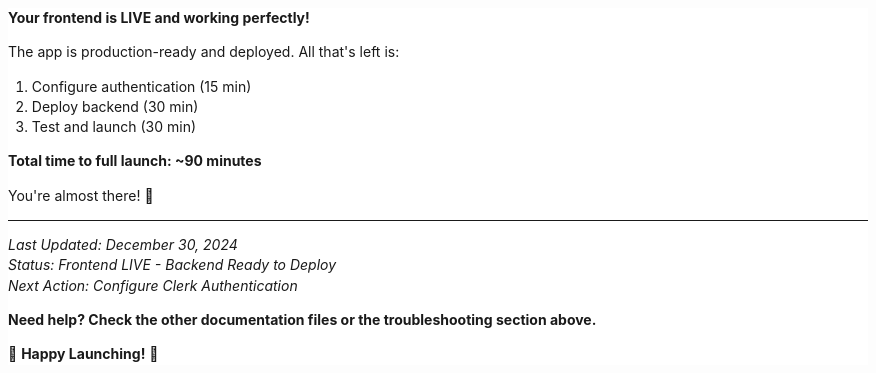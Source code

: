 **Your frontend is LIVE and working perfectly!**

The app is production-ready and deployed. All that's left is:
1. Configure authentication (15 min)
2. Deploy backend (30 min)
3. Test and launch (30 min)

**Total time to full launch: ~90 minutes**

You're almost there! 🎉

---

*Last Updated: December 30, 2024*  
*Status: Frontend LIVE - Backend Ready to Deploy*  
*Next Action: Configure Clerk Authentication*

**Need help? Check the other documentation files or the troubleshooting section above.**

🚀 **Happy Launching!** 🚀
